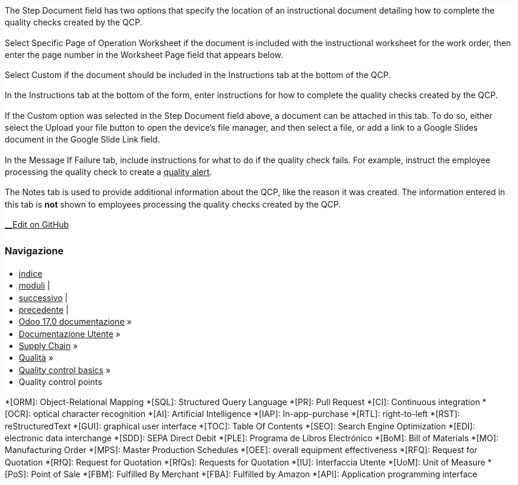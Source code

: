 The Step Document field has two options that specify the location of an instructional document detailing how to complete the quality checks created by the QCP.

Select Specific Page of Operation Worksheet if the document is included with the instructional worksheet for the work order, then enter the page number in the Worksheet Page field that appears below.

Select Custom if the document should be included in the Instructions tab at the bottom of the QCP.

In the Instructions tab at the bottom of the form, enter instructions for how to complete the quality checks created by the QCP.

If the Custom option was selected in the Step Document field above, a document can be attached in this tab. To do so, either select the Upload your file button to open the device’s file manager, and then select a file, or add a link to a Google Slides document in the Google Slide Link field.

In the Message If Failure tab, include instructions for what to do if the quality check fails. For example, instruct the employee processing the quality check to create a [quality alert](quality_alerts.html).

The Notes tab is used to provide additional information about the QCP, like the reason it was created. The information entered in this tab is **not** shown to employees processing the quality checks created by the QCP.

[ __Edit on GitHub](https://github.com/odoo/documentation/edit/17.0/content/applications/inventory_and_mrp/quality/quality_management/quality_control_points.rst)

### Navigazione

  * [indice](../../../../genindex.html "Indice generale")
  * [moduli](../../../../py-modindex.html "Indice del modulo Python") |
  * [successivo](quality_alerts.html "Quality alerts") |
  * [precedente](../quality_management.html "Quality control basics") |
  * [Odoo 17.0 documentazione](../../../../index-2.html) »
  * [Documentazione Utente](../../../../applications.html) »
  * [Supply Chain](../../../inventory_and_mrp.html) »
  * [Qualità](../../quality.html) »
  * [Quality control basics](../quality_management.html) »
  * Quality control points


  *[ORM]: Object-Relational Mapping
  *[SQL]: Structured Query Language
  *[PR]: Pull Request
  *[CI]: Continuous integration
  *[OCR]: optical character recognition
  *[AI]: Artificial Intelligence
  *[IAP]: In-app-purchase
  *[RTL]: right-to-left
  *[RST]: reStructuredText
  *[GUI]: graphical user interface
  *[TOC]: Table Of Contents
  *[SEO]: Search Engine Optimization
  *[EDI]: electronic data interchange
  *[SDD]: SEPA Direct Debit
  *[PLE]: Programa de Libros Electrónico
  *[BoM]: Bill of Materials
  *[MO]: Manufacturing Order
  *[MPS]: Master Production Schedules
  *[OEE]: overall equipment effectiveness
  *[RFQ]: Request for Quotation
  *[RfQ]: Request for Quotation
  *[RfQs]: Requests for Quotation
  *[IU]: Interfaccia Utente
  *[UoM]: Unit of Measure
  *[PoS]: Point of Sale
  *[FBM]: Fulfilled By Merchant
  *[FBA]: Fulfilled by Amazon
  *[API]: Application programming interface
